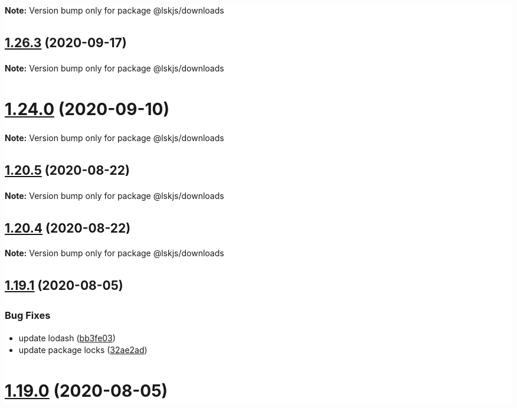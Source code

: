 **Note:** Version bump only for package @lskjs/downloads





## [1.26.3](https://github.com/lskjs/ux/tree/master/packages/download/compare/v1.26.2...v1.26.3) (2020-09-17)

**Note:** Version bump only for package @lskjs/downloads





# [1.24.0](https://github.com/lskjs/ux/tree/master/packages/download/compare/v1.23.2...v1.24.0) (2020-09-10)

**Note:** Version bump only for package @lskjs/downloads





## [1.20.5](https://github.com/lskjs/ux/tree/master/packages/download/compare/v1.20.4...v1.20.5) (2020-08-22)

**Note:** Version bump only for package @lskjs/downloads





## [1.20.4](https://github.com/lskjs/ux/tree/master/packages/download/compare/v1.20.3...v1.20.4) (2020-08-22)

**Note:** Version bump only for package @lskjs/downloads





## [1.19.1](https://github.com/lskjs/ux/tree/master/packages/download/compare/v1.19.0...v1.19.1) (2020-08-05)


### Bug Fixes

* update lodash ([bb3fe03](https://github.com/lskjs/ux/tree/master/packages/download/commit/bb3fe03a1cacfe5599b406aeb6141a5d127a9d74))
* update package locks ([32ae2ad](https://github.com/lskjs/ux/tree/master/packages/download/commit/32ae2ad9cfd0d1024ecc610f046acc8b01997ff2))





# [1.19.0](https://github.com/lskjs/ux/tree/master/packages/download/compare/v1.18.4...v1.19.0) (2020-08-05)
